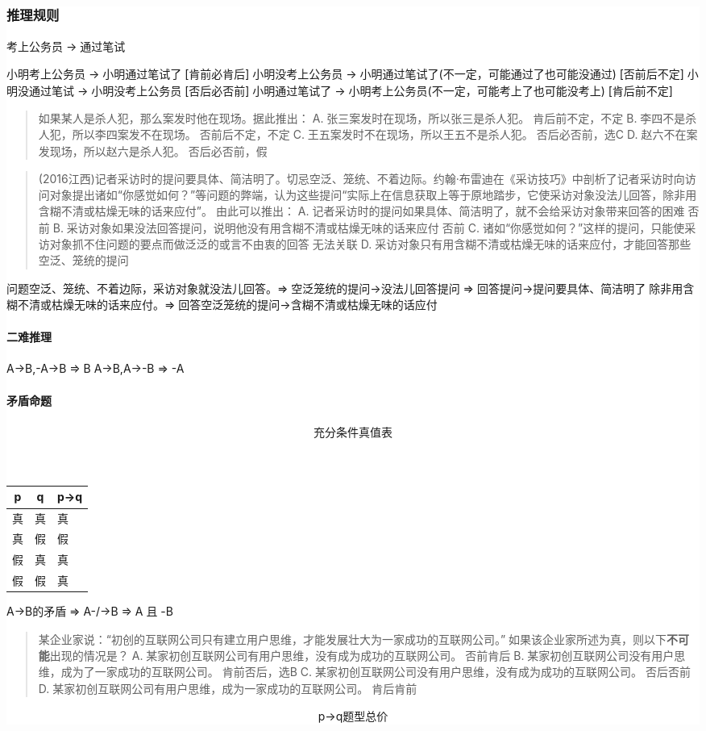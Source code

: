 ### 推理规则

考上公务员 -> 通过笔试

小明考上公务员 -> 小明通过笔试了 [肯前必肯后]
小明没考上公务员 -> 小明通过笔试了(不一定，可能通过了也可能没通过) [否前后不定]
小明没通过笔试 -> 小明没考上公务员 [否后必否前]
小明通过笔试了 -> 小明考上公务员(不一定，可能考上了也可能没考上) [肯后前不定]

> 如果某人是杀人犯，那么案发时他在现场。据此推出：
> A. 张三案发时在现场，所以张三是杀人犯。    肯后前不定，不定
> B. 李四不是杀人犯，所以李四案发不在现场。    否前后不定，不定
> C. 王五案发时不在现场，所以王五不是杀人犯。    否后必否前，选C
> D. 赵六不在案发现场，所以赵六是杀人犯。    否后必否前，假

> (2016江西)记者采访时的提问要具体、简洁明了。切忌空泛、笼统、不着边际。约翰·布雷迪在《采访技巧》中剖析了记者采访时向访问对象提出诸如“你感觉如何？”等问题的弊端，认为这些提问“实际上在信息获取上等于原地踏步，它使采访对象没法儿回答，除非用含糊不清或枯燥无味的话来应付”。
> 由此可以推出：
> A. 记者采访时的提问如果具体、简洁明了，就不会给采访对象带来回答的困难 否前
> B. 采访对象如果没法回答提问，说明他没有用含糊不清或枯燥无味的话来应付 否前
> C. 诸如“你感觉如何？”这样的提问，只能使采访对象抓不住问题的要点而做泛泛的或言不由衷的回答 无法关联
> D. 采访对象只有用含糊不清或枯燥无味的话来应付，才能回答那些空泛、笼统的提问

问题空泛、笼统、不着边际，采访对象就没法儿回答。=> 空泛笼统的提问->没法儿回答提问 => 回答提问->提问要具体、简洁明了
除非用含糊不清或枯燥无味的话来应付。=> 回答空泛笼统的提问->含糊不清或枯燥无味的话应付

#### 二难推理

A->B,-A->B => B
A->B,A->-B => -A

#### 矛盾命题

<header>充分条件真值表</header>

| p   | q   | p→q |
| --- | --- | --- |
| 真   | 真   | 真   |
| 真   | 假   | 假   |
| 假   | 真   | 真   |
| 假   | 假   | 真   |

A->B的矛盾 => A-/->B => A 且 -B

> 某企业家说：“初创的互联网公司只有建立用户思维，才能发展壮大为一家成功的互联网公司。”
> 如果该企业家所述为真，则以下**不可能**出现的情况是？
> A. 某家初创互联网公司有用户思维，没有成为成功的互联网公司。  否前肯后
> B. 某家初创互联网公司没有用户思维，成为了一家成功的互联网公司。  肯前否后，选B
> C. 某家初创互联网公司没有用户思维，没有成为成功的互联网公司。  否后否前
> D. 某家初创互联网公司有用户思维，成为一家成功的互联网公司。   肯后肯前

<header>p->q题型总价</header>
